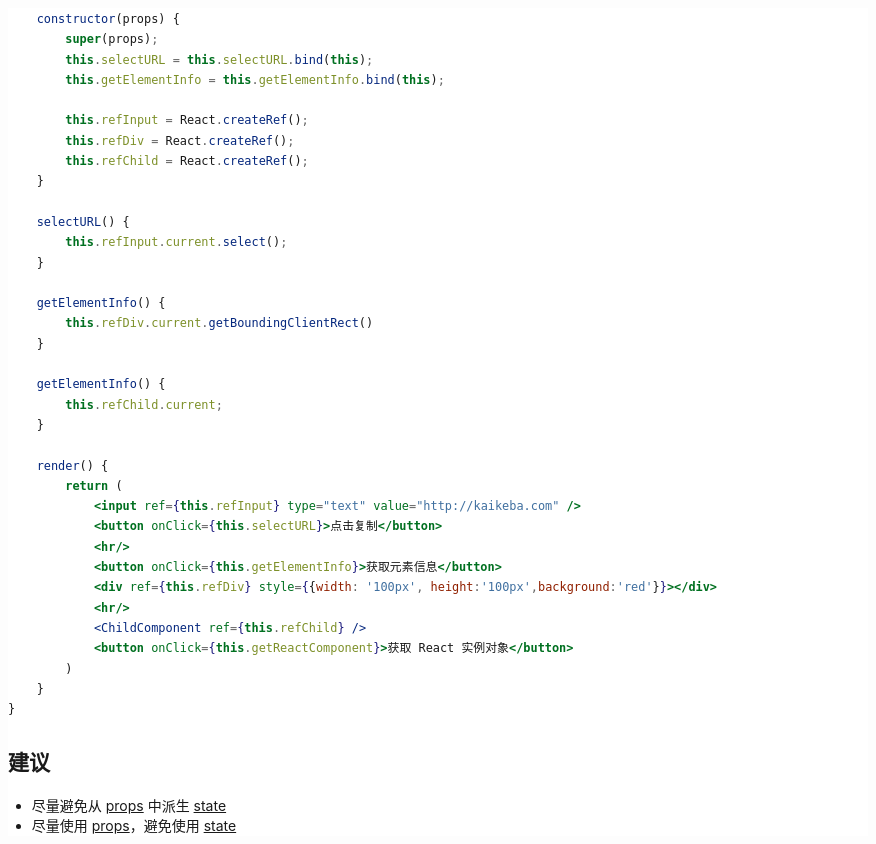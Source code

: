 ```jsx
  	constructor(props) {
      	super(props);
      	this.selectURL = this.selectURL.bind(this);
        this.getElementInfo = this.getElementInfo.bind(this);
      
      	this.refInput = React.createRef();
        this.refDiv = React.createRef();
        this.refChild = React.createRef();
  	}
  
  	selectURL() {
        this.refInput.current.select();
    }

    getElementInfo() {
        this.refDiv.current.getBoundingClientRect()
    }
  
  	getElementInfo() {
        this.refChild.current;
    }
  
  	render() {
        return (
            <input ref={this.refInput} type="text" value="http://kaikeba.com" />
            <button onClick={this.selectURL}>点击复制</button>
            <hr/>
            <button onClick={this.getElementInfo}>获取元素信息</button>
            <div ref={this.refDiv} style={{width: '100px', height:'100px',background:'red'}}></div>
          	<hr/>
            <ChildComponent ref={this.refChild} />
            <button onClick={this.getReactComponent}>获取 React 实例对象</button>
        )
    }
}
```

## 建议

- 尽量避免从 <u>props</u> 中派生 <u>state</u>
- 尽量使用 <u>props</u>，避免使用 <u>state</u>